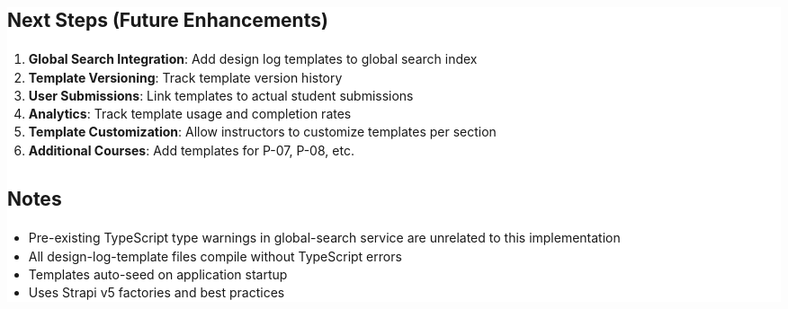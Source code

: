 ## Next Steps (Future Enhancements)

1. **Global Search Integration**: Add design log templates to global search index
2. **Template Versioning**: Track template version history
3. **User Submissions**: Link templates to actual student submissions
4. **Analytics**: Track template usage and completion rates
5. **Template Customization**: Allow instructors to customize templates per section
6. **Additional Courses**: Add templates for P-07, P-08, etc.

## Notes

- Pre-existing TypeScript type warnings in global-search service are unrelated to this implementation
- All design-log-template files compile without TypeScript errors
- Templates auto-seed on application startup
- Uses Strapi v5 factories and best practices
